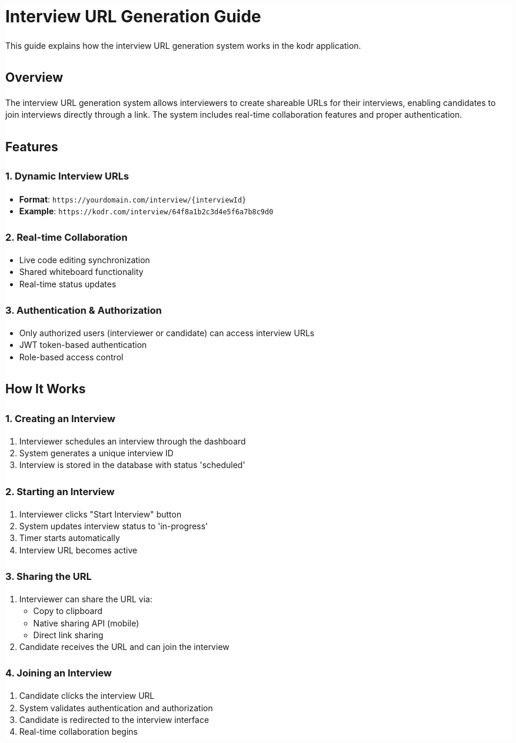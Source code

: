 # Interview URL Generation Guide

This guide explains how the interview URL generation system works in the kodr application.

## Overview

The interview URL generation system allows interviewers to create shareable URLs for their interviews, enabling candidates to join interviews directly through a link. The system includes real-time collaboration features and proper authentication.

## Features

### 1. Dynamic Interview URLs
- **Format**: `https://yourdomain.com/interview/{interviewId}`
- **Example**: `https://kodr.com/interview/64f8a1b2c3d4e5f6a7b8c9d0`

### 2. Real-time Collaboration
- Live code editing synchronization
- Shared whiteboard functionality
- Real-time status updates

### 3. Authentication & Authorization
- Only authorized users (interviewer or candidate) can access interview URLs
- JWT token-based authentication
- Role-based access control

## How It Works

### 1. Creating an Interview
1. Interviewer schedules an interview through the dashboard
2. System generates a unique interview ID
3. Interview is stored in the database with status 'scheduled'

### 2. Starting an Interview
1. Interviewer clicks "Start Interview" button
2. System updates interview status to 'in-progress'
3. Timer starts automatically
4. Interview URL becomes active

### 3. Sharing the URL
1. Interviewer can share the URL via:
   - Copy to clipboard
   - Native sharing API (mobile)
   - Direct link sharing
2. Candidate receives the URL and can join the interview

### 4. Joining an Interview
1. Candidate clicks the interview URL
2. System validates authentication and authorization
3. Candidate is redirected to the interview interface
4. Real-time collaboration begins
